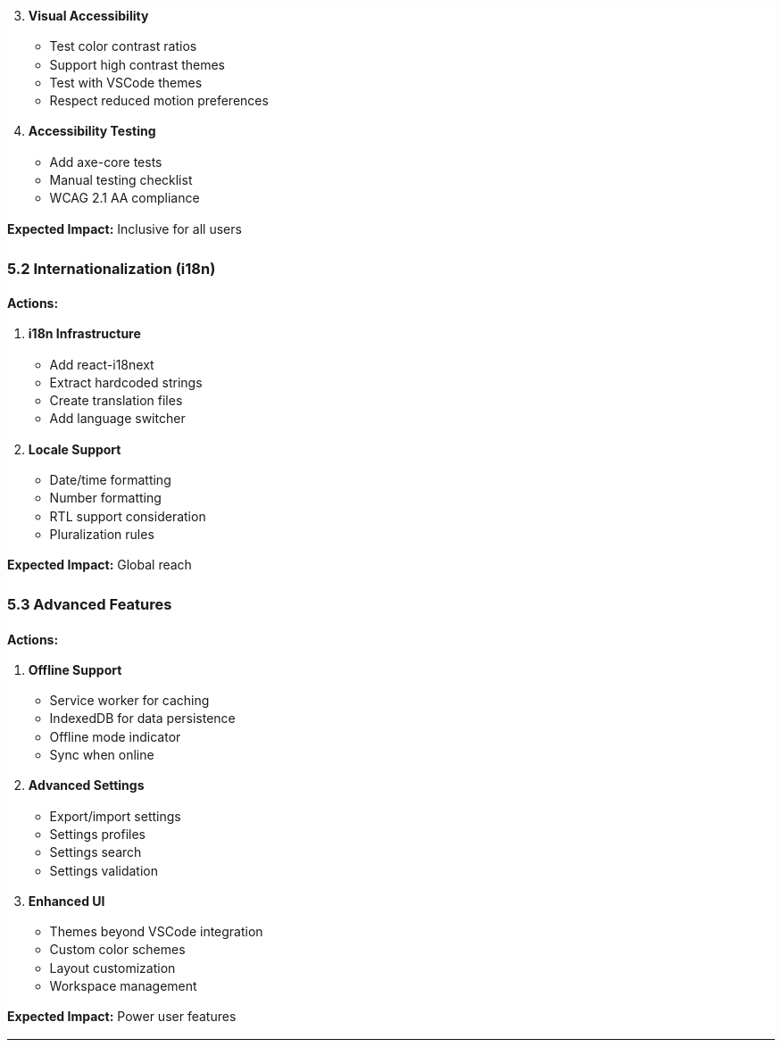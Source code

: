 3. **Visual Accessibility**
   - Test color contrast ratios
   - Support high contrast themes
   - Test with VSCode themes
   - Respect reduced motion preferences

4. **Accessibility Testing**
   - Add axe-core tests
   - Manual testing checklist
   - WCAG 2.1 AA compliance

**Expected Impact:** Inclusive for all users

### 5.2 Internationalization (i18n)

**Actions:**

1. **i18n Infrastructure**
   - Add react-i18next
   - Extract hardcoded strings
   - Create translation files
   - Add language switcher

2. **Locale Support**
   - Date/time formatting
   - Number formatting
   - RTL support consideration
   - Pluralization rules

**Expected Impact:** Global reach

### 5.3 Advanced Features

**Actions:**

1. **Offline Support**
   - Service worker for caching
   - IndexedDB for data persistence
   - Offline mode indicator
   - Sync when online

2. **Advanced Settings**
   - Export/import settings
   - Settings profiles
   - Settings search
   - Settings validation

3. **Enhanced UI**
   - Themes beyond VSCode integration
   - Custom color schemes
   - Layout customization
   - Workspace management

**Expected Impact:** Power user features

---
